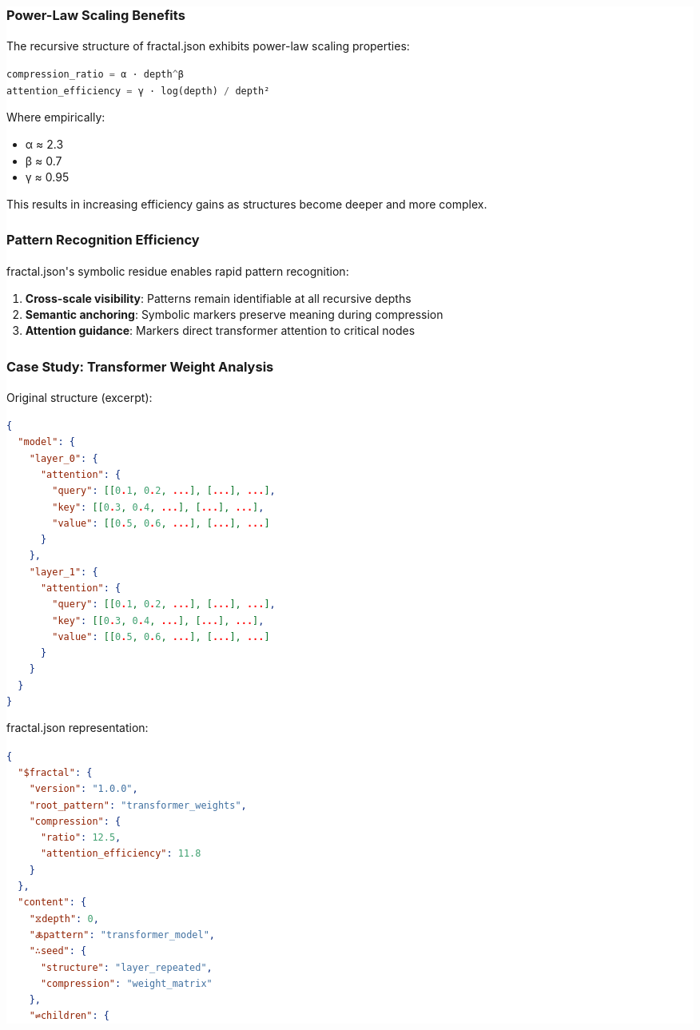 ### Power-Law Scaling Benefits

The recursive structure of fractal.json exhibits power-law scaling properties:

```python
compression_ratio = α · depth^β
attention_efficiency = γ · log(depth) / depth²
```

Where empirically:
- α ≈ 2.3
- β ≈ 0.7
- γ ≈ 0.95

This results in increasing efficiency gains as structures become deeper and more complex.

### Pattern Recognition Efficiency

fractal.json's symbolic residue enables rapid pattern recognition:

1. **Cross-scale visibility**: Patterns remain identifiable at all recursive depths
2. **Semantic anchoring**: Symbolic markers preserve meaning during compression
3. **Attention guidance**: Markers direct transformer attention to critical nodes

### Case Study: Transformer Weight Analysis

Original structure (excerpt):
```json
{
  "model": {
    "layer_0": {
      "attention": {
        "query": [[0.1, 0.2, ...], [...], ...],
        "key": [[0.3, 0.4, ...], [...], ...],
        "value": [[0.5, 0.6, ...], [...], ...]
      }
    },
    "layer_1": {
      "attention": {
        "query": [[0.1, 0.2, ...], [...], ...],
        "key": [[0.3, 0.4, ...], [...], ...],
        "value": [[0.5, 0.6, ...], [...], ...]
      }
    }
  }
}
```

fractal.json representation:
```json
{
  "$fractal": {
    "version": "1.0.0",
    "root_pattern": "transformer_weights",
    "compression": {
      "ratio": 12.5,
      "attention_efficiency": 11.8
    }
  },
  "content": {
    "⧖depth": 0,
    "🜏pattern": "transformer_model",
    "∴seed": {
      "structure": "layer_repeated",
      "compression": "weight_matrix"
    },
    "⇌children": {
```
